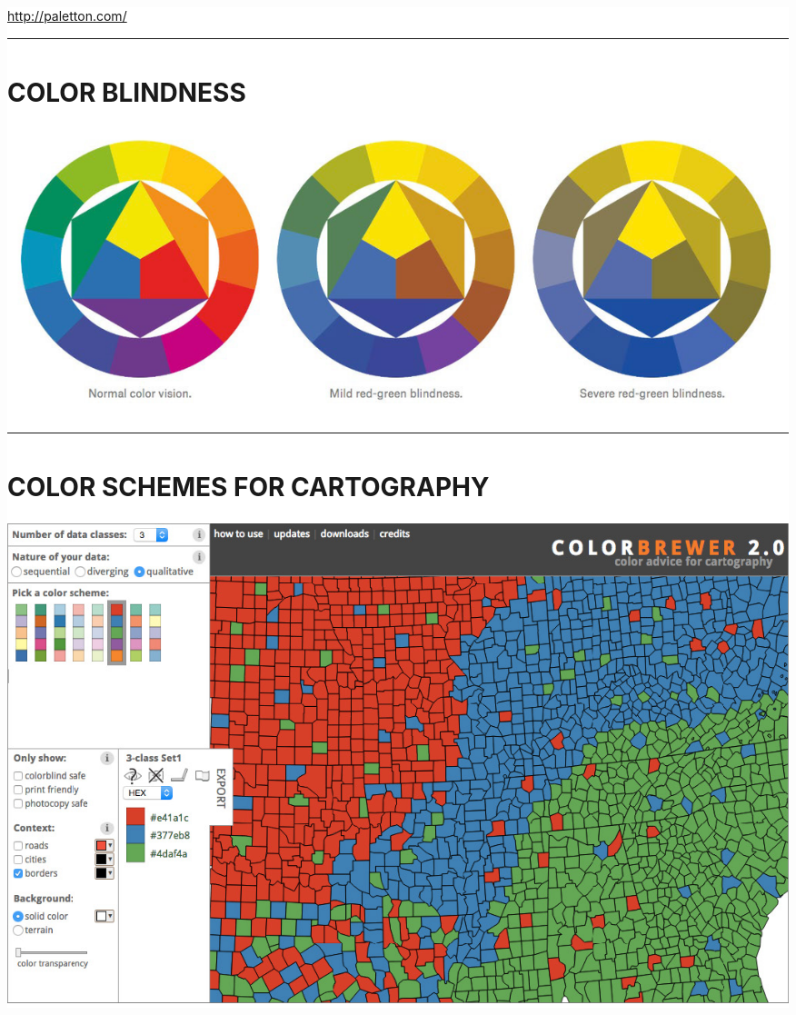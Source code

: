 </div>

</div>

http://paletton.com/



---
# COLOR BLINDNESS

![width:900 center](img/DVVA_06/DVVA_colors_Page_29_Image_0003.jpg)



---
# COLOR SCHEMES FOR CARTOGRAPHY

![height:450 center](img/DVVA_06/DVVA_colors_Page_30_Image_0003.jpg)
